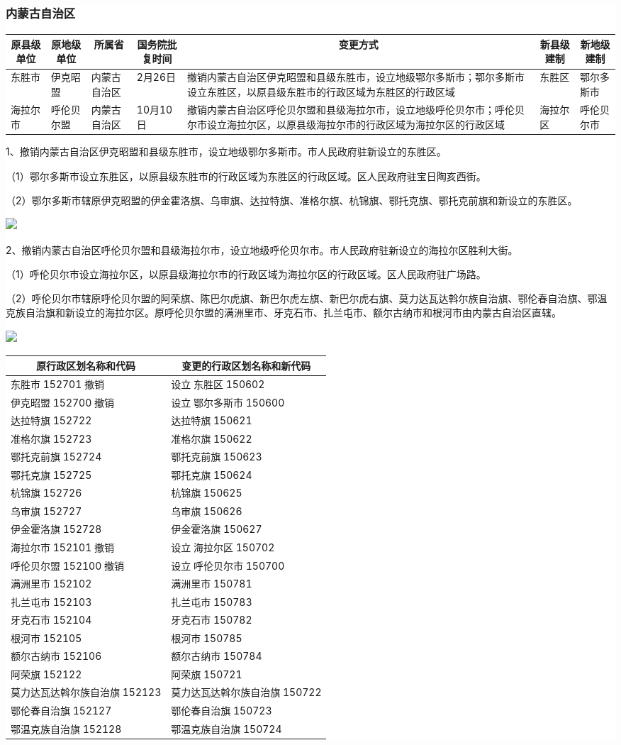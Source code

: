 
### 内蒙古自治区

| 原县级单位 | 原地级单位 | 所属省       | 国务院批复时间 | 变更方式                                                     | 新县级建制 | 新地级建制 |
| ---------- | ---------- | ------------ | -------------- | ------------------------------------------------------------ | ---------- | ---------- |
| 东胜市     | 伊克昭盟   | 内蒙古自治区 | 2月26日        | 撤销内蒙古自治区伊克昭盟和县级东胜市，设立地级鄂尔多斯市；鄂尔多斯市设立东胜区，以原县级东胜市的行政区域为东胜区的行政区域 | 东胜区     | 鄂尔多斯市 |
| 海拉尔市   | 呼伦贝尔盟 | 内蒙古自治区 | 10月10日       | 撤销内蒙古自治区呼伦贝尔盟和县级海拉尔市，设立地级呼伦贝尔市；呼伦贝尔市设立海拉尔区，以原县级海拉尔市的行政区域为海拉尔区的行政区域 | 海拉尔区   | 呼伦贝尔市 |



1、撤销内蒙古自治区伊克昭盟和县级东胜市，设立地级鄂尔多斯市。市人民政府驻新设立的东胜区。

（1）鄂尔多斯市设立东胜区，以原县级东胜市的行政区域为东胜区的行政区域。区人民政府驻宝日陶亥西街。

（2）鄂尔多斯市辖原伊克昭盟的伊金霍洛旗、乌审旗、达拉特旗、准格尔旗、杭锦旗、鄂托克旗、鄂托克前旗和新设立的东胜区。

![](https://pics.landcover100.com/pics/20250425/image-20250324210657528.png)



2、撤销内蒙古自治区呼伦贝尔盟和县级海拉尔市，设立地级呼伦贝尔市。市人民政府驻新设立的海拉尔区胜利大街。

（1）呼伦贝尔市设立海拉尔区，以原县级海拉尔市的行政区域为海拉尔区的行政区域。区人民政府驻广场路。

（2）呼伦贝尔市辖原呼伦贝尔盟的阿荣旗、陈巴尔虎旗、新巴尔虎左旗、新巴尔虎右旗、莫力达瓦达斡尔族自治旗、鄂伦春自治旗、鄂温克族自治旗和新设立的海拉尔区。原呼伦贝尔盟的满洲里市、牙克石市、扎兰屯市、额尔古纳市和根河市由内蒙古自治区直辖。

![](https://pics.landcover100.com/pics/20250425/image-20250324212207715.png)



| **原行政区划名称和代码**         | **变更的行政区划名称和新代码**  |
| -------------------------------- | ------------------------------- |
| 东胜市    152701   撤销          | 设立  东胜区     150602         |
| 伊克昭盟    152700  撤销         | 设立  鄂尔多斯市     150600     |
| 达拉特旗     152722              | 达拉特旗   150621               |
| 准格尔旗     152723              | 准格尔旗   150622               |
| 鄂托克前旗     152724            | 鄂托克前旗    150623            |
| 鄂托克旗      152725             | 鄂托克旗    150624              |
| 杭锦旗     152726                | 杭锦旗   150625                 |
| 乌审旗     152727                | 乌审旗   150626                 |
| 伊金霍洛旗    152728             | 伊金霍洛旗   150627             |
| 海拉尔市    152101  撤销         | 设立  海拉尔区     150702       |
| 呼伦贝尔盟    152100  撤销       | 设立  呼伦贝尔市     150700     |
| 满洲里市     152102              | 满洲里市   150781               |
| 扎兰屯市     152103              | 扎兰屯市   150783               |
| 牙克石市     152104              | 牙克石市   150782               |
| 根河市      152105               | 根河市   150785                 |
| 额尔古纳市     152106            | 额尔古纳市   150784             |
| 阿荣旗     152122                | 阿荣旗   150721                 |
| 莫力达瓦达斡尔族自治旗    152123 | 莫力达瓦达斡尔族自治旗   150722 |
| 鄂伦春自治旗      152127         | 鄂伦春自治旗   150723           |
| 鄂温克族自治旗     152128        | 鄂温克族自治旗   150724         |